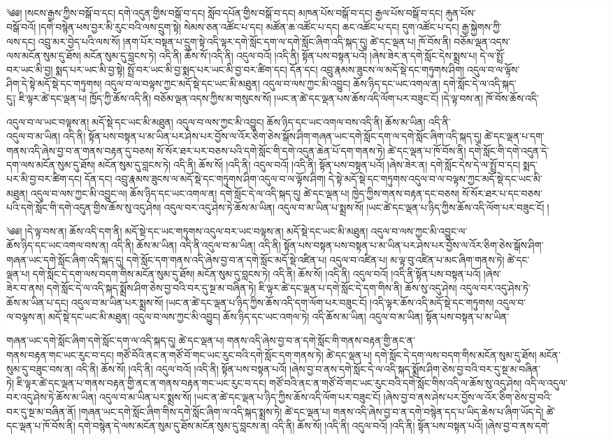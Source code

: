   
༄༅། །སངས་རྒྱས་ཀྱིས་བསྒོ་བ་དང། དགེ་འདུན་གྱིས་བསྒོ་བ་དང། སློབ་དཔོན་གྱིས་བསྒོ་བ་དང། མཁན་པོས་བསྒོ་བ་དང། རྒྱལ་པོས་བསྒོ་བ་དང། རྐུན་པོས་  
བསྒོ་བའོ། །དགེ་བསྙེན་ཕས་བྱར་མི་རུང་བའི་ལས་དྲུག་སྟེ། སེམས་ཅན་འཚོང་པ་དང། མཚོན་ཆ་འཚོང་པ་དང། ཆང་འཚོང་པ་དང། དུག་འཚོང་པ་དང། རྒྱ་སྐྱེགས་ཀྱི་  
ལས་དང། འབྲུ་མར་བྱེད་པའི་ལས་སོ། །ནག་པོར་བསྟན་པ་དྲུག་སྟེ་འདི་ལྟར་དགེ་སློང་དག་ལ་དགེ་སློང་ཞིག་འདི་སྐད་དུ། ཚེ་དང་ལྡན་པ། ཁོ་བོས་ནི། བཅོམ་ལྡན་འདས་  
ལས་མངོན་སུམ་དུ་ཐོས། མངོན་སུམ་དུ་བླངས་ཏེ། འདི་ནི། ཆོས་སོ་།འདི་ནི། འདུལ་བའོ། །འདི་ནི། སྟོན་པས་བསྟན་པའོ། །ཞེས་ཟེར་ན་དགེ་སློང་དེས་སྨྲས་པ། དེ་ལ་སྤྲོ་  
བར་ཡང་མི་བྱ། སྨད་པར་ཡང་མི་བྱ་སྟེ། སྤྲོ་བར་ཡང་མི་བྱ་སྨད་པར་ཡང་མི་བྱ་བར་ཚིག་དང། དོན་དང། འབྲུ་རྣམས་ཟུངས་ལ་མདོ་སྡེ་དང་གཏུགས་ཤིག། འདུལ་བ་ལ་ལྟོས་  
ཤིག་དེ་སྟེ་མདོ་སྡེ་དང་གཏུགས། འདུལ་བ་ལ་བལྟས་ཀྱང་མདོ་སྡེ་དང་ཡང་མི་མཐུན། འདུལ་བ་ལས་ཀྱང་མི་འབྱུང། ཆོས་ཉིད་དང་ཡང་འགལ་ན། དགེ་སློང་དེ་ལ་འདི་སྐད་  
དུ༑ ཇི་ལྟར་ཚེ་དང་ལྡན་པ། ཁྱོད་ཀྱི་ཆོས་འདི་ནི། བཅོམ་ལྡན་འདས་ཀྱིས་མ་གསུངས་སོ། །ཡང་ན་ཚེ་དང་ལྡན་པས་ཆོས་འདི་ལོག་པར་བཟུང་ངོ། །དེ་ལྟ་བས་ན། ཁོ་བོས་ཆོས་འདི་  
  
  
འདུལ་བ་ལ་ཡང་བལྟས་ན། མདོ་སྡེ་དང་ཡང་མི་མཐུན། འདུལ་བ་ལས་ཀྱང་མི་འབྱུང། ཆོས་ཉིད་དང་ཡང་འགལ་བས་འདི་ནི། ཆོས་མ་ཡིན། འདི་ནི་  
འདུལ་བ་མ་ཡིན། འདི་ནི། སྟོན་པས་བསྟན་པ་མ་ཡིན་པར་ཤེས་པར་བྱོས་ལ་འོར་ཅིག་ཅེས་སྒོས་ཤིག་གཞན་ཡང་དགེ་སློང་དག་ལ་དགེ་སློང་ཞིག་འདི་སྐད་དུ། ཚེ་དང་ལྡན་པ་དག་  
གནས་འདི་ཞེས་བྱ་བ་ན་གནས་བརྟན་དུ་བཅས། སོ་སོར་ཐར་པར་བཅས་པའི་དགེ་སློང་གི་དགེ་འདུན་ཆེན་པོ་དག་གནས་ཏེ། ཚེ་དང་ལྡན་པ་ཁོ་བོས་ནི། དགེ་སློང་གི་དགེ་འདུན་དེ་  
དག་ལས་མངོན་སུམ་དུ་ཐོས། མངོན་སུམ་དུ་བླངས་ཏེ། འདི་ནི། ཆོས་སོ། །འདི་ནི། འདུལ་བའོ། །འདི་ནི། སྟོན་པས་བསྟན་པའོ། །ཞེས་ཟེར་ན། དགེ་སློང་དེས་དེ་ལ་སྤྲོ་བ་དང། སྨད་  
པར་མི་བྱ་བར་ཚིག་དང། དོན་དང། འབྲུ་རྣམས་ཟུངས་ལ་མདོ་སྡེ་དང་གཏུགས་ཤིག་འདུལ་བ་ལ་ལྟོས་ཤིག། དེ་སྟེ་མདོ་སྡེ་དང་གཏུགས་འདུལ་བ་ལ་བལྟས་ཀྱང་མདོ་སྡེ་དང་ཡང་མི་  
མཐུན། འདུལ་བ་ལས་ཀྱང་མི་འབྱུང་ལ། ཆོས་ཉིད་དང་ཡང་འགལ་ན། དགེ་སློང་དེ་ལ་འདི་སྐད་དུ། ཚེ་དང་ལྡན་པ། ཁྱེད་ཀྱིས་གནས་བརྟན་དང་བཅས། སོ་སོར་ཐར་པ་དང་བཅས་  
པའི་དགེ་སློང་གི་དགེ་འདུན་གྱིས་ཆོས་སུ་འདུ་ཤེས། འདུལ་བར་འདུ་ཤེས་ཏེ་ཆོས་མ་ཡིན། འདུལ་བ་མ་ཡིན་པ་སྨྲས་སོ། །ཡང་ཚེ་དང་ལྡན་པ་ཉིད་ཀྱིས་ཆོས་འདི་ལོག་པར་བཟུང་ངོ། །  
  
  
༄༅། །དེ་ལྟ་བས་ན། ཆོས་འདི་དག་ནི། མདོ་སྡེ་དང་ཡང་གཏུགས་འདུལ་བར་ཡང་བལྟས་ན། མདོ་སྡེ་དང་ཡང་མི་མཐུན། འདུལ་བ་ལས་ཀྱང་མི་འབྱུང་ལ་  
ཆོས་ཉིད་དང་ཡང་འགལ་བས་ན། འདི་ནི། ཆོས་མ་ཡིན། འདི་ནི་འདུལ་བ་མ་ཡིན། འདི་ནི། སྟོན་པས་བསྟན་པས་བསྟན་པ་མ་ཡིན་པར་ཤེས་པར་བྱོས་ལ་འོར་ཅིག་ཅེས་སྒོས་ཤིག་  
གཞན་ཡང་དགེ་སློང་ཞིག་འདི་སྐད་དུ། དགེ་སློང་དག་གནས་འདི་ཞེས་བྱ་བ་ན་དགེ་སློང་མདོ་སྡེ་འཛིན་པ། འདུལ་བ་འཛིན་པ། མ་ལྟ་བུ་འཛིན་པ་མང་ཞིག་གནས་ཏེ། ཚེ་དང་  
ལྡན་པ། དགེ་སློང་དེ་དག་ལས་བདག་གིས་མངོན་སུམ་དུ་ཐོས། མངོན་སུམ་དུ་བླངས་ཏེ། འདི་ནི། ཆོས་སོ། །འདི་ནི། འདུལ་བའོ། །འདི་ནི་སྟོན་པས་བསྟན་པའོ། །ཞེས་  
ཟེར་བ་ནས། དགེ་སློང་དེ་ལ་འདི་སྐད་སྨྲོས་ཤིག་ཅེས་བྱ་བའི་བར་དུ་སྔ་མ་བཞིན་ཏེ། ཇི་ལྟར་ཚེ་དང་ལྡན་པ་དགེ་སློང་དེ་དག་གིས་ནི། ཆོས་སུ་འདུ་ཤེས། འདུལ་བར་འདུ་ཤེས་ཏེ་  
ཆོས་མ་ཡིན་པ་དང། འདུལ་བ་མ་ཡིན་པར་སྨྲས་སོ། །ཡང་ན་ཚེ་དང་ལྡན་པ་ཉིད་ཀྱིས་ཆོས་འདི་དག་ལོག་པར་བཟུང་ངོ། །འདི་ལྟར་ཆོས་འདི་མདོ་སྡེ་དང་གཏུགས། འདུལ་བ་  
ལ་བལྟས་ན། མདོ་སྡེ་དང་ཡང་མི་མཐུན། འདུལ་བ་ལས་ཀྱང་མི་འབྱུང། ཆོས་ཉིད་དང་ཡང་འགལ་ཏེ། འདི་ཆོས་མ་ཡིན། འདུལ་བ་མ་ཡིན། སྟོན་པས་བསྟན་པ་མ་ཡིན་  
  
  
གཞན་ཡང་དགེ་སློང་ཞིག་དགེ་སློང་དག་ལ་འདི་སྐད་དུ། ཚེ་དང་ལྡན་པ། གནས་འདི་ཞེས་བྱ་བ་ན་དགེ་སློང་གི་གནས་བརྟན་གྱི་ནང་ན་  
གནས་བརྟན་གང་ཡང་རུང་བ་དང། གཙོ་བོའི་ནང་ན་གཙོ་བོ་གང་ཡང་རུང་བའི་དགེ་སློང་དག་གནས་ཏེ། ཚེ་དང་ལྡན་པ། དགེ་སློང་དེ་དག་ལས་བདག་གིས་མངོན་སུམ་དུ་ཐོས། མངོན་  
སུམ་དུ་བཟུང་བས་ན། འདི་ནི། ཆོས་སོ། །འདི་ནི། འདུལ་བའོ། །འདི་ནི། སྟོན་པས་བསྟན་པའོ། །ཞེས་བྱ་བ་ནས་དགེ་སློང་དེ་ལ་འདི་སྐད་སྨྲོས་ཤིག་ཅེས་བྱ་བའི་བར་དུ་སྔ་མ་བཞིན་  
ཏེ། ཇི་ལྟར་ཚེ་དང་ལྡན་པ་གནས་བརྟན་གྱི་ནང་ན་གནས་བརྟན་གང་ཡང་རུང་བ་དང། གཙོ་བའི་ནང་ན་གཙོ་བོ་གང་ཡང་རུང་བའི་དགེ་སློང་གིས་འདི་ལ་ཆོས་སུ་འདུ་ཤེས། འདི་ལ་འདུལ་  
བར་འདུ་ཤེས་ཏེ་ཆོས་མ་ཡིན། འདུལ་བ་མ་ཡིན་པར་སྨྲས་སོ། །ཡང་ན་ཚེ་དང་ལྡན་པ་ཉིད་ཀྱིས་ཆོས་འདི་ལོག་པར་བཟུང་ངོ། །ཞེས་བྱ་བ་ནས་ཤེས་པར་བྱོས་ལ་འོར་ཅིག་ཅེས་བྱ་བའི་  
བར་དུ་སྔ་མ་བཞིན་ནོ། །གཞན་ཡང་དགེ་སློང་ཞིག་གིས་དགེ་སློང་ཞིག་ལ་འདི་སྐད་སྨྲས་ཏེ། ཚེ་དང་ལྡན་པ། གནས་འདི་ཞེས་བྱ་བ་ན་དགེ་བསྙེན་དད་པ་ཡིད་ཆེས་པ་ཞིག་ཡོད་དེ། ཚེ་  
དང་ལྡན་པ་ཁོ་བོས་ནི། དགེ་བསྙེན་དེ་ལས་མངོན་སུམ་དུ་ཐོས་མངོན་སུམ་དུ་བླངས་ན། འདི་ནི། ཆོས་སོ། །འདི་ནི། འདུལ་བའོ། །འདི་ནི། སྟོན་པས་བསྟན་པའོ། །ཞེས་བྱ་བ་ནས་དགེ་  
  